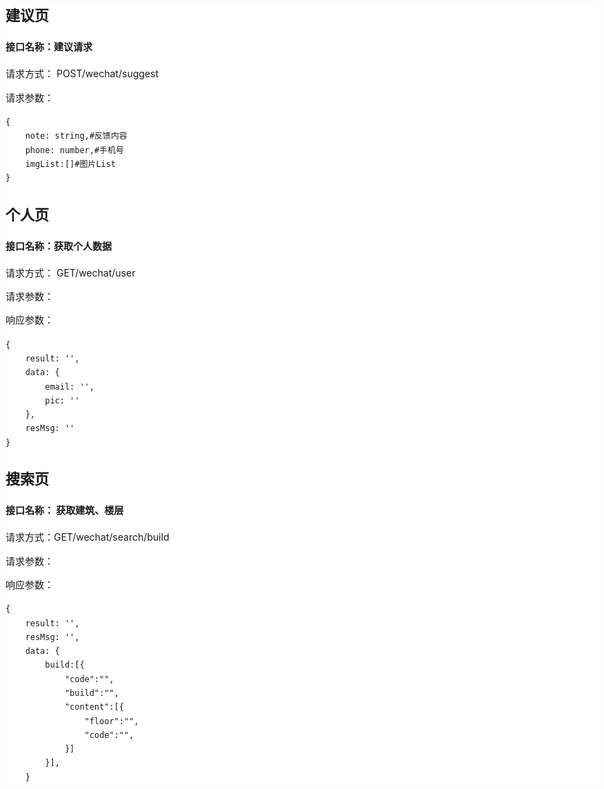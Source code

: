 ## 建议页

#### 接口名称：建议请求

请求方式： POST/wechat/suggest

请求参数：

```
{
    note: string,#反馈内容
    phone: number,#手机号
    imgList:[]#图片List
}
```

## 个人页

#### 接口名称：获取个人数据

请求方式： GET/wechat/user

请求参数：

```

```

响应参数：

```
{
    result: '',
    data: {
        email: '',
        pic: ''
    },
    resMsg: ''
}
```

## 搜索页

#### 接口名称： 获取建筑、楼层

请求方式：GET/wechat/search/build

请求参数：

```

```

响应参数：

```
{
    result: '',
    resMsg: '',
    data: {
        build:[{
            "code":"",
            "build":"",
            "content":[{
                "floor":"",
                "code":"",
            }]
        }],
    }
```